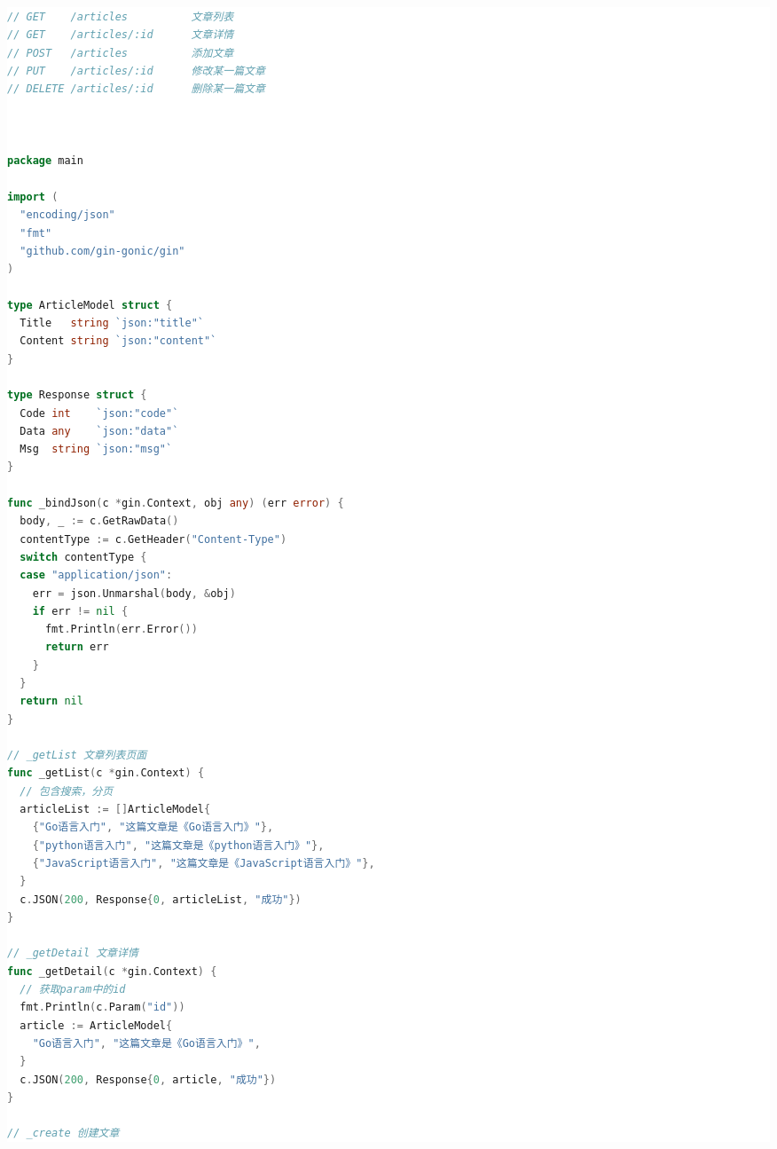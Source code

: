 ```go
// GET    /articles          文章列表
// GET    /articles/:id      文章详情
// POST   /articles          添加文章
// PUT    /articles/:id      修改某一篇文章
// DELETE /articles/:id      删除某一篇文章



package main

import (
  "encoding/json"
  "fmt"
  "github.com/gin-gonic/gin"
)

type ArticleModel struct {
  Title   string `json:"title"`
  Content string `json:"content"`
}

type Response struct {
  Code int    `json:"code"`
  Data any    `json:"data"`
  Msg  string `json:"msg"`
}

func _bindJson(c *gin.Context, obj any) (err error) {
  body, _ := c.GetRawData()
  contentType := c.GetHeader("Content-Type")
  switch contentType {
  case "application/json":
    err = json.Unmarshal(body, &obj)
    if err != nil {
      fmt.Println(err.Error())
      return err
    }
  }
  return nil
}

// _getList 文章列表页面
func _getList(c *gin.Context) {
  // 包含搜索，分页
  articleList := []ArticleModel{
    {"Go语言入门", "这篇文章是《Go语言入门》"},
    {"python语言入门", "这篇文章是《python语言入门》"},
    {"JavaScript语言入门", "这篇文章是《JavaScript语言入门》"},
  }
  c.JSON(200, Response{0, articleList, "成功"})
}

// _getDetail 文章详情
func _getDetail(c *gin.Context) {
  // 获取param中的id
  fmt.Println(c.Param("id"))
  article := ArticleModel{
    "Go语言入门", "这篇文章是《Go语言入门》",
  }
  c.JSON(200, Response{0, article, "成功"})
}

// _create 创建文章
```